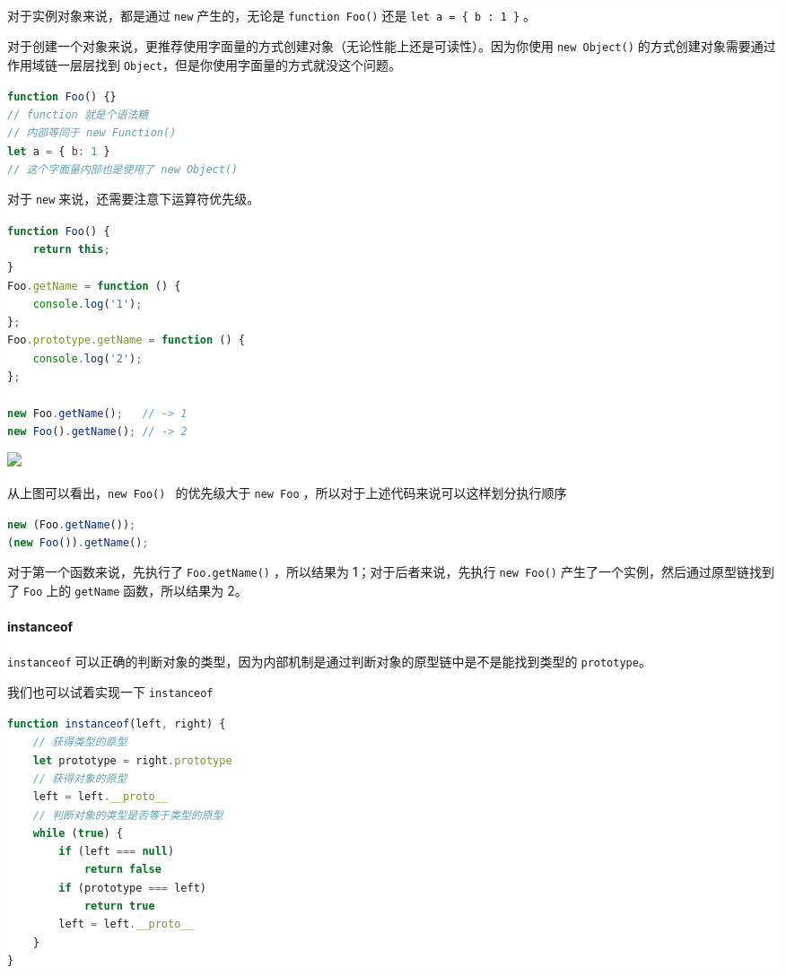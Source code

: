 对于实例对象来说，都是通过 `new` 产生的，无论是 `function Foo()` 还是 `let a = { b : 1 }` 。

对于创建一个对象来说，更推荐使用字面量的方式创建对象（无论性能上还是可读性）。因为你使用 `new Object()` 的方式创建对象需要通过作用域链一层层找到 `Object`，但是你使用字面量的方式就没这个问题。

```js
function Foo() {}
// function 就是个语法糖
// 内部等同于 new Function()
let a = { b: 1 }
// 这个字面量内部也是使用了 new Object()
```
对于 `new` 来说，还需要注意下运算符优先级。

```js
function Foo() {
    return this;
}
Foo.getName = function () {
    console.log('1');
};
Foo.prototype.getName = function () { 
    console.log('2');
};

new Foo.getName();   // -> 1
new Foo().getName(); // -> 2       
```

![](https://user-gold-cdn.xitu.io/2018/4/9/162a9c56c838aa88?w=2100&h=540&f=png&s=127506)

从上图可以看出，`new Foo() ` 的优先级大于 `new Foo` ，所以对于上述代码来说可以这样划分执行顺序

```js
new (Foo.getName());   
(new Foo()).getName();
```

对于第一个函数来说，先执行了 `Foo.getName()` ，所以结果为 1；对于后者来说，先执行 `new Foo()` 产生了一个实例，然后通过原型链找到了 `Foo` 上的 `getName` 函数，所以结果为 2。

#### instanceof

`instanceof` 可以正确的判断对象的类型，因为内部机制是通过判断对象的原型链中是不是能找到类型的 `prototype`。

我们也可以试着实现一下 `instanceof`

```js
function instanceof(left, right) {
    // 获得类型的原型
    let prototype = right.prototype
    // 获得对象的原型
    left = left.__proto__
    // 判断对象的类型是否等于类型的原型
    while (true) {
    	if (left === null)
    		return false
    	if (prototype === left)
    		return true
    	left = left.__proto__
    }
}
```
